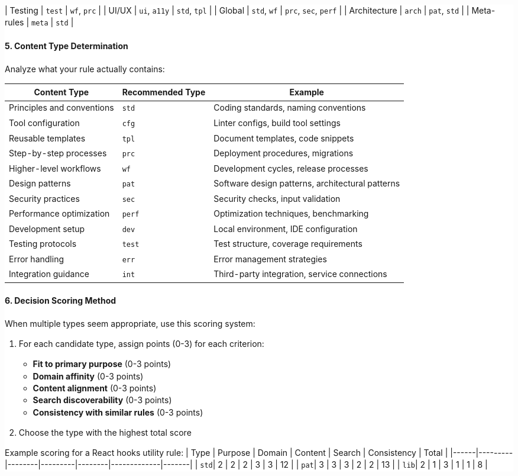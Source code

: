 | Testing      | `test`              | `wf`, `prc`          |
| UI/UX        | `ui`, `a11y`        | `std`, `tpl`         |
| Global       | `std`, `wf`         | `prc`, `sec`, `perf` |
| Architecture | `arch`              | `pat`, `std`         |
| Meta-rules   | `meta`              | `std`                |

#### 5. Content Type Determination

Analyze what your rule actually contains:

| Content Type               | Recommended Type | Example                                          |
| -------------------------- | ---------------- | ------------------------------------------------ |
| Principles and conventions | `std`            | Coding standards, naming conventions             |
| Tool configuration         | `cfg`            | Linter configs, build tool settings              |
| Reusable templates         | `tpl`            | Document templates, code snippets                |
| Step-by-step processes     | `prc`            | Deployment procedures, migrations                |
| Higher-level workflows     | `wf`             | Development cycles, release processes            |
| Design patterns            | `pat`            | Software design patterns, architectural patterns |
| Security practices         | `sec`            | Security checks, input validation                |
| Performance optimization   | `perf`           | Optimization techniques, benchmarking            |
| Development setup          | `dev`            | Local environment, IDE configuration             |
| Testing protocols          | `test`           | Test structure, coverage requirements            |
| Error handling             | `err`            | Error management strategies                      |
| Integration guidance       | `int`            | Third-party integration, service connections     |

#### 6. Decision Scoring Method

When multiple types seem appropriate, use this scoring system:

1. For each candidate type, assign points (0-3) for each criterion:

   - **Fit to primary purpose** (0-3 points)
   - **Domain affinity** (0-3 points)
   - **Content alignment** (0-3 points)
   - **Search discoverability** (0-3 points)
   - **Consistency with similar rules** (0-3 points)

2. Choose the type with the highest total score

Example scoring for a React hooks utility rule:
| Type | Purpose | Domain | Content | Search | Consistency | Total |
|------|---------|--------|---------|--------|-------------|-------|
| `std`| 2 | 2 | 2 | 3 | 3 | 12 |
| `pat`| 3 | 3 | 3 | 2 | 2 | 13 |
| `lib`| 2 | 1 | 3 | 1 | 1 | 8 |
